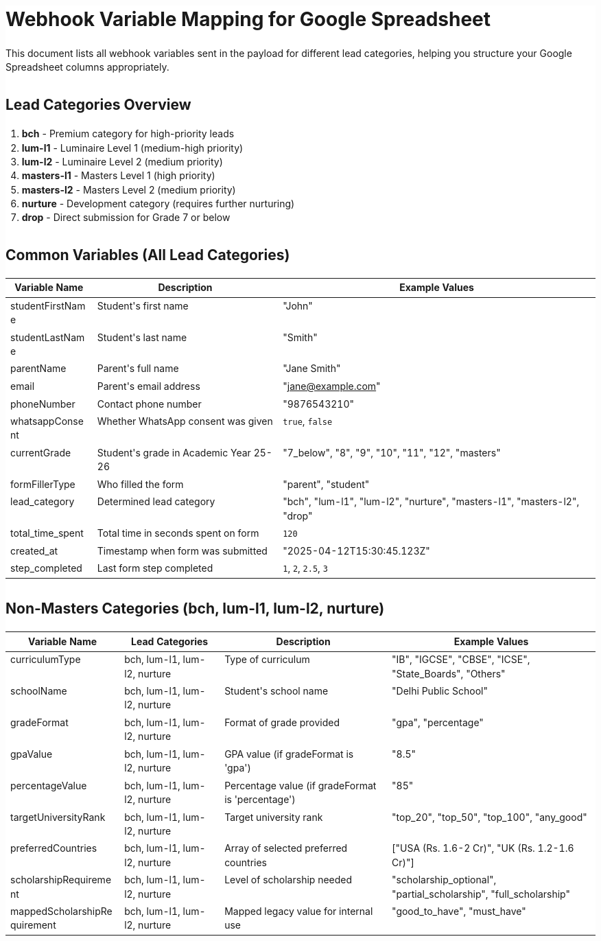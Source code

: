 # Webhook Variable Mapping for Google Spreadsheet

This document lists all webhook variables sent in the payload for different lead categories, helping you structure your Google Spreadsheet columns appropriately.

## Lead Categories Overview

1. **bch** - Premium category for high-priority leads
2. **lum-l1** - Luminaire Level 1 (medium-high priority)
3. **lum-l2** - Luminaire Level 2 (medium priority)
4. **masters-l1** - Masters Level 1 (high priority)
5. **masters-l2** - Masters Level 2 (medium priority)
6. **nurture** - Development category (requires further nurturing)
7. **drop** - Direct submission for Grade 7 or below

## Common Variables (All Lead Categories)

| Variable Name | Description | Example Values |
|---------------|-------------|----------------|
| studentFirstName | Student's first name | "John" |
| studentLastName | Student's last name | "Smith" |
| parentName | Parent's full name | "Jane Smith" |
| email | Parent's email address | "jane@example.com" |
| phoneNumber | Contact phone number | "9876543210" |
| whatsappConsent | Whether WhatsApp consent was given | `true`, `false` |
| currentGrade | Student's grade in Academic Year 25-26 | "7_below", "8", "9", "10", "11", "12", "masters" |
| formFillerType | Who filled the form | "parent", "student" |
| lead_category | Determined lead category | "bch", "lum-l1", "lum-l2", "nurture", "masters-l1", "masters-l2", "drop" |
| total_time_spent | Total time in seconds spent on form | `120` |
| created_at | Timestamp when form was submitted | "2025-04-12T15:30:45.123Z" |
| step_completed | Last form step completed | `1`, `2`, `2.5`, `3` |

## Non-Masters Categories (bch, lum-l1, lum-l2, nurture)

| Variable Name | Lead Categories | Description | Example Values |
|---------------|----------------|-------------|----------------|
| curriculumType | bch, lum-l1, lum-l2, nurture | Type of curriculum | "IB", "IGCSE", "CBSE", "ICSE", "State_Boards", "Others" |
| schoolName | bch, lum-l1, lum-l2, nurture | Student's school name | "Delhi Public School" |
| gradeFormat | bch, lum-l1, lum-l2, nurture | Format of grade provided | "gpa", "percentage" |
| gpaValue | bch, lum-l1, lum-l2, nurture | GPA value (if gradeFormat is 'gpa') | "8.5" |
| percentageValue | bch, lum-l1, lum-l2, nurture | Percentage value (if gradeFormat is 'percentage') | "85" |
| targetUniversityRank | bch, lum-l1, lum-l2, nurture | Target university rank | "top_20", "top_50", "top_100", "any_good" |
| preferredCountries | bch, lum-l1, lum-l2, nurture | Array of selected preferred countries | ["USA (Rs. 1.6-2 Cr)", "UK (Rs. 1.2-1.6 Cr)"] |
| scholarshipRequirement | bch, lum-l1, lum-l2, nurture | Level of scholarship needed | "scholarship_optional", "partial_scholarship", "full_scholarship" |
| mappedScholarshipRequirement | bch, lum-l1, lum-l2, nurture | Mapped legacy value for internal use | "good_to_have", "must_have" |
